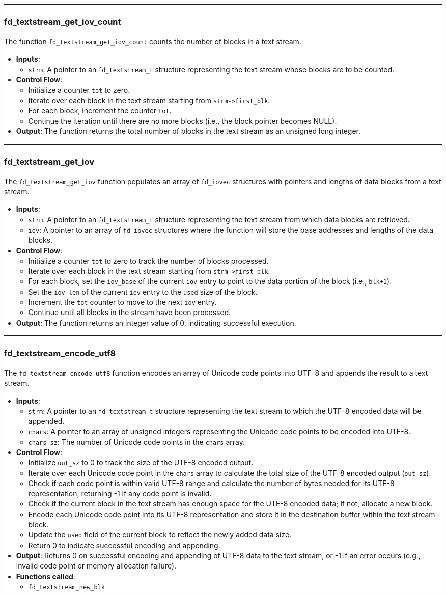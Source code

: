 
---
### fd\_textstream\_get\_iov\_count
The function `fd_textstream_get_iov_count` counts the number of blocks in a text stream.
- **Inputs**:
    - `strm`: A pointer to an `fd_textstream_t` structure representing the text stream whose blocks are to be counted.
- **Control Flow**:
    - Initialize a counter `tot` to zero.
    - Iterate over each block in the text stream starting from `strm->first_blk`.
    - For each block, increment the counter `tot`.
    - Continue the iteration until there are no more blocks (i.e., the block pointer becomes NULL).
- **Output**: The function returns the total number of blocks in the text stream as an unsigned long integer.


---
### fd\_textstream\_get\_iov
The `fd_textstream_get_iov` function populates an array of `fd_iovec` structures with pointers and lengths of data blocks from a text stream.
- **Inputs**:
    - `strm`: A pointer to an `fd_textstream_t` structure representing the text stream from which data blocks are retrieved.
    - `iov`: A pointer to an array of `fd_iovec` structures where the function will store the base addresses and lengths of the data blocks.
- **Control Flow**:
    - Initialize a counter `tot` to zero to track the number of blocks processed.
    - Iterate over each block in the text stream starting from `strm->first_blk`.
    - For each block, set the `iov_base` of the current `iov` entry to point to the data portion of the block (i.e., `blk+1`).
    - Set the `iov_len` of the current `iov` entry to the `used` size of the block.
    - Increment the `tot` counter to move to the next `iov` entry.
    - Continue until all blocks in the stream have been processed.
- **Output**: The function returns an integer value of 0, indicating successful execution.


---
### fd\_textstream\_encode\_utf8
The `fd_textstream_encode_utf8` function encodes an array of Unicode code points into UTF-8 and appends the result to a text stream.
- **Inputs**:
    - `strm`: A pointer to an `fd_textstream_t` structure representing the text stream to which the UTF-8 encoded data will be appended.
    - `chars`: A pointer to an array of unsigned integers representing the Unicode code points to be encoded into UTF-8.
    - `chars_sz`: The number of Unicode code points in the `chars` array.
- **Control Flow**:
    - Initialize `out_sz` to 0 to track the size of the UTF-8 encoded output.
    - Iterate over each Unicode code point in the `chars` array to calculate the total size of the UTF-8 encoded output (`out_sz`).
    - Check if each code point is within valid UTF-8 range and calculate the number of bytes needed for its UTF-8 representation, returning -1 if any code point is invalid.
    - Check if the current block in the text stream has enough space for the UTF-8 encoded data; if not, allocate a new block.
    - Encode each Unicode code point into its UTF-8 representation and store it in the destination buffer within the text stream block.
    - Update the `used` field of the current block to reflect the newly added data size.
    - Return 0 to indicate successful encoding and appending.
- **Output**: Returns 0 on successful encoding and appending of UTF-8 data to the text stream, or -1 if an error occurs (e.g., invalid code point or memory allocation failure).
- **Functions called**:
    - [`fd_textstream_new_blk`](#fd_textstream_new_blk)
